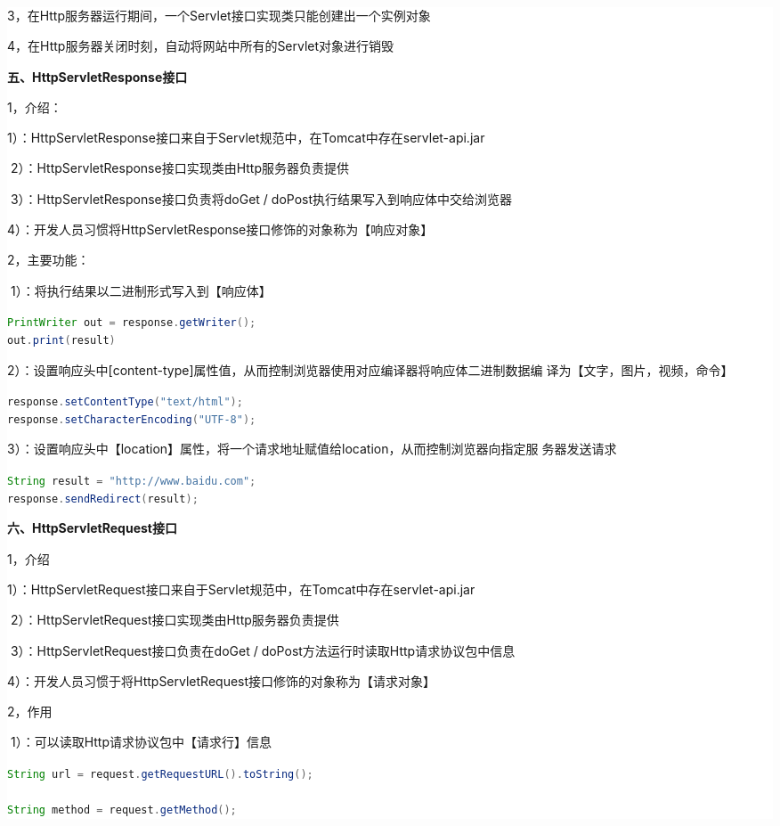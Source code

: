 3，在Http服务器运行期间，一个Servlet接口实现类只能创建出一个实例对象

4，在Http服务器关闭时刻，自动将网站中所有的Servlet对象进行销毁

**五、HttpServletResponse接口**

1，介绍：

​		1）：HttpServletResponse接口来自于Servlet规范中，在Tomcat中存在servlet-api.jar

​		2）：HttpServletResponse接口实现类由Http服务器负责提供

​		3）：HttpServletResponse接口负责将doGet / doPost执行结果写入到响应体中交给浏览器

​		4）：开发人员习惯将HttpServletResponse接口修饰的对象称为【响应对象】

2，主要功能：

​		1）：将执行结果以二进制形式写入到【响应体】

```java
PrintWriter out = response.getWriter();
out.print(result)
```

​		2）：设置响应头中[content-type]属性值，从而控制浏览器使用对应编译器将响应体二进制数据编				  译为【文字，图片，视频，命令】

````java
response.setContentType("text/html");
response.setCharacterEncoding("UTF-8");
````



​		3）：设置响应头中【location】属性，将一个请求地址赋值给location，从而控制浏览器向指定服				  务器发送请求

````java
String result = "http://www.baidu.com";
response.sendRedirect(result);
````

**六、HttpServletRequest接口**

1，介绍

​		1）：HttpServletRequest接口来自于Servlet规范中，在Tomcat中存在servlet-api.jar

​		2）：HttpServletRequest接口实现类由Http服务器负责提供

​		3）：HttpServletRequest接口负责在doGet / doPost方法运行时读取Http请求协议包中信息

​		4）：开发人员习惯于将HttpServletRequest接口修饰的对象称为【请求对象】

2，作用

​		1）：可以读取Http请求协议包中【请求行】信息

````java
String url = request.getRequestURL().toString();

String method = request.getMethod();
````



